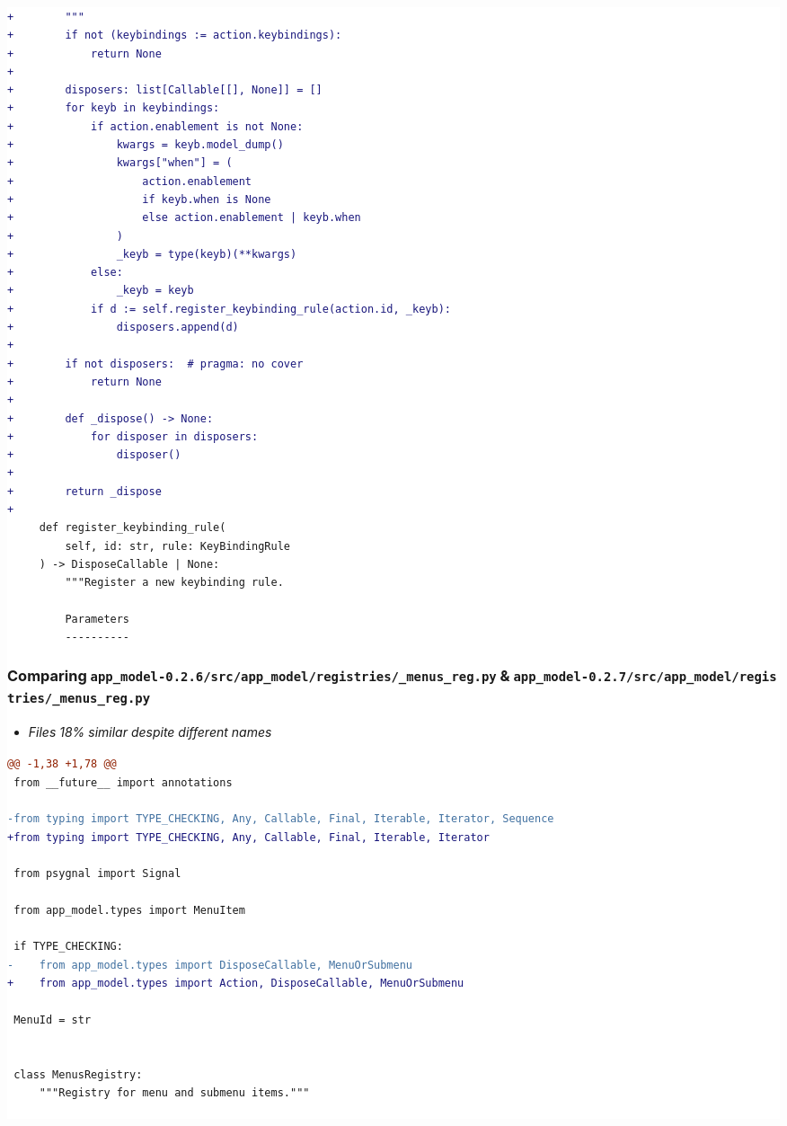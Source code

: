 ```diff
+        """
+        if not (keybindings := action.keybindings):
+            return None
+
+        disposers: list[Callable[[], None]] = []
+        for keyb in keybindings:
+            if action.enablement is not None:
+                kwargs = keyb.model_dump()
+                kwargs["when"] = (
+                    action.enablement
+                    if keyb.when is None
+                    else action.enablement | keyb.when
+                )
+                _keyb = type(keyb)(**kwargs)
+            else:
+                _keyb = keyb
+            if d := self.register_keybinding_rule(action.id, _keyb):
+                disposers.append(d)
+
+        if not disposers:  # pragma: no cover
+            return None
+
+        def _dispose() -> None:
+            for disposer in disposers:
+                disposer()
+
+        return _dispose
+
     def register_keybinding_rule(
         self, id: str, rule: KeyBindingRule
     ) -> DisposeCallable | None:
         """Register a new keybinding rule.
 
         Parameters
         ----------
```

### Comparing `app_model-0.2.6/src/app_model/registries/_menus_reg.py` & `app_model-0.2.7/src/app_model/registries/_menus_reg.py`

 * *Files 18% similar despite different names*

```diff
@@ -1,38 +1,78 @@
 from __future__ import annotations
 
-from typing import TYPE_CHECKING, Any, Callable, Final, Iterable, Iterator, Sequence
+from typing import TYPE_CHECKING, Any, Callable, Final, Iterable, Iterator
 
 from psygnal import Signal
 
 from app_model.types import MenuItem
 
 if TYPE_CHECKING:
-    from app_model.types import DisposeCallable, MenuOrSubmenu
+    from app_model.types import Action, DisposeCallable, MenuOrSubmenu
 
 MenuId = str
 
 
 class MenusRegistry:
     """Registry for menu and submenu items."""
 
```